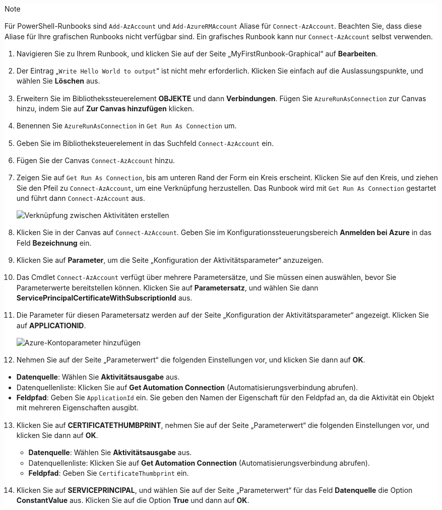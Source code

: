 >[!NOTE]
>Für PowerShell-Runbooks sind `Add-AzAccount` und `Add-AzureRMAccount` Aliase für `Connect-AzAccount`. Beachten Sie, dass diese Aliase für Ihre grafischen Runbooks nicht verfügbar sind. Ein grafisches Runbook kann nur `Connect-AzAccount` selbst verwenden.

1. Navigieren Sie zu Ihrem Runbook, und klicken Sie auf der Seite „MyFirstRunbook-Graphical“ auf **Bearbeiten**.

2. Der Eintrag „`Write Hello World to output`“ ist nicht mehr erforderlich. Klicken Sie einfach auf die Auslassungspunkte, und wählen Sie **Löschen** aus.

3. Erweitern Sie im Bibliothekssteuerelement **OBJEKTE** und dann **Verbindungen**. Fügen Sie `AzureRunAsConnection` zur Canvas hinzu, indem Sie auf **Zur Canvas hinzufügen** klicken.

4. Benennen Sie `AzureRunAsConnection` in `Get Run As Connection` um.

5. Geben Sie im Bibliotheksteuerelement in das Suchfeld `Connect-AzAccount` ein.

6. Fügen Sie der Canvas `Connect-AzAccount` hinzu.

7. Zeigen Sie auf `Get Run As Connection`, bis am unteren Rand der Form ein Kreis erscheint. Klicken Sie auf den Kreis, und ziehen Sie den Pfeil zu `Connect-AzAccount`, um eine Verknüpfung herzustellen. Das Runbook wird mit `Get Run As Connection` gestartet und führt dann `Connect-AzAccount` aus.

    ![Verknüpfung zwischen Aktivitäten erstellen](../media/automation-tutorial-runbook-graphical/runbook-link-auth-activities.png)

8. Klicken Sie in der Canvas auf `Connect-AzAccount`. Geben Sie im Konfigurationssteuerungsbereich **Anmelden bei Azure** in das Feld **Bezeichnung** ein.

9. Klicken Sie auf **Parameter**, um die Seite „Konfiguration der Aktivitätsparameter“ anzuzeigen.

10. Das Cmdlet `Connect-AzAccount` verfügt über mehrere Parametersätze, und Sie müssen einen auswählen, bevor Sie Parameterwerte bereitstellen können. Klicken Sie auf **Parametersatz**, und wählen Sie dann **ServicePrincipalCertificateWithSubscriptionId** aus.

11. Die Parameter für diesen Parametersatz werden auf der Seite „Konfiguration der Aktivitätsparameter“ angezeigt. Klicken Sie auf **APPLICATIONID**.

    ![Azure-Kontoparameter hinzufügen](../media/automation-tutorial-runbook-graphical/Add-AzureRmAccount-params.png)

12. Nehmen Sie auf der Seite „Parameterwert“ die folgenden Einstellungen vor, und klicken Sie dann auf **OK**.

   * **Datenquelle**: Wählen Sie **Aktivitätsausgabe** aus.
   * Datenquellenliste: Klicken Sie auf **Get Automation Connection** (Automatisierungsverbindung abrufen).
   * **Feldpfad**: Geben Sie `ApplicationId` ein. Sie geben den Namen der Eigenschaft für den Feldpfad an, da die Aktivität ein Objekt mit mehreren Eigenschaften ausgibt.

13. Klicken Sie auf **CERTIFICATETHUMBPRINT**, nehmen Sie auf der Seite „Parameterwert“ die folgenden Einstellungen vor, und klicken Sie dann auf **OK**.

    * **Datenquelle**: Wählen Sie **Aktivitätsausgabe** aus.
    * Datenquellenliste: Klicken Sie auf **Get Automation Connection** (Automatisierungsverbindung abrufen).
    * **Feldpfad**: Geben Sie `CertificateThumbprint` ein.

14. Klicken Sie auf **SERVICEPRINCIPAL**, und wählen Sie auf der Seite „Parameterwert“ für das Feld **Datenquelle** die Option **ConstantValue** aus. Klicken Sie auf die Option **True** und dann auf **OK**.
